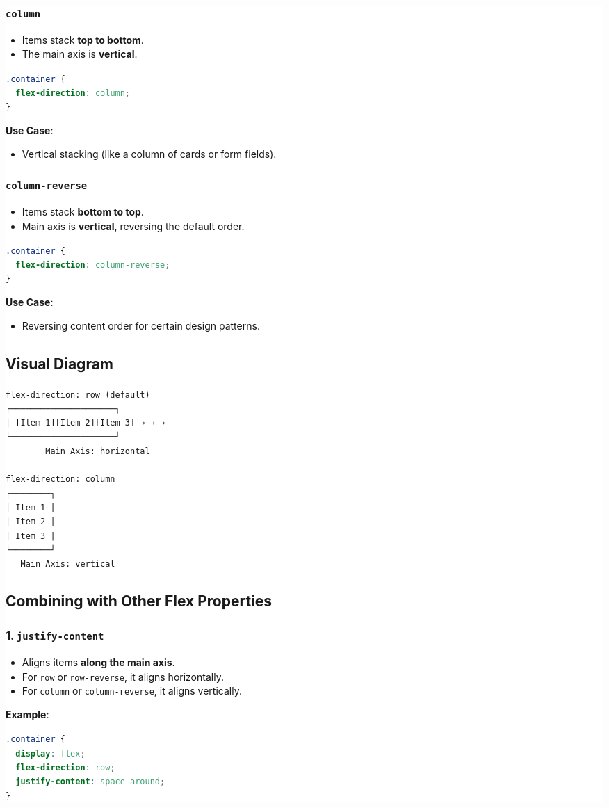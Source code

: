### `column`
- Items stack **top to bottom**.
- The main axis is **vertical**.

```css
.container {
  flex-direction: column;
}
```

**Use Case**:
- Vertical stacking (like a column of cards or form fields).

### `column-reverse`
- Items stack **bottom to top**.
- Main axis is **vertical**, reversing the default order.

```css
.container {
  flex-direction: column-reverse;
}
```

**Use Case**:
- Reversing content order for certain design patterns.

## Visual Diagram
```plaintext
flex-direction: row (default)
┌─────────────────────┐
| [Item 1][Item 2][Item 3] → → →
└─────────────────────┘
        Main Axis: horizontal

flex-direction: column
┌────────┐
| Item 1 |
| Item 2 |
| Item 3 |
└────────┘
   Main Axis: vertical
```

## Combining with Other Flex Properties
### 1. `justify-content`
- Aligns items **along the main axis**.
- For `row` or `row-reverse`, it aligns horizontally.
- For `column` or `column-reverse`, it aligns vertically.

**Example**:
```css
.container {
  display: flex;
  flex-direction: row;
  justify-content: space-around;
}
```
